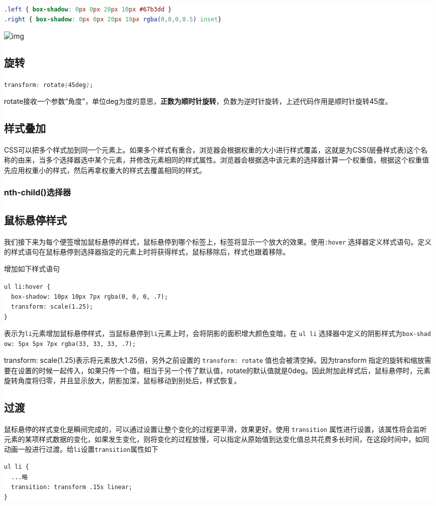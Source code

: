 ```css
.left { box-shadow: 0px 0px 20px 10px #67b3dd }
.right { box-shadow: 0px 0px 20px 10px rgba(0,0,0,0.5) inset}
```

![img](/Users/edz/Documents/2131-basic/web-basic/02-CSS/doc/images/55e21e01a8df4436a46770ba968db0a72a3.jpg)



## 旋转



```css
transform: rotate(45deg);
```

rotate接收一个参数“角度”，单位deg为度的意思，**正数为顺时针旋转**，负数为逆时针旋转，上述代码作用是顺时针旋转45度。

## 样式叠加

CSS可以把多个样式加到同一个元素上。如果多个样式有重合，浏览器会根据权重的大小进行样式覆盖，这就是为CSS(层叠样式表)这个名称的由来，当多个选择器选中某个元素，并修改元素相同的样式属性。浏览器会根据选中该元素的选择器计算一个权重值，根据这个权重值先应用权重小的样式，然后再拿权重大的样式去覆盖相同的样式。

### nth-child()选择器

## 鼠标悬停样式

我们接下来为每个便签增加鼠标悬停的样式，鼠标悬停到哪个标签上，标签将显示一个放大的效果。使用`:hover` 选择器定义样式语句。定义的样式语句在鼠标悬停到选择器指定的元素上时将获得样式，鼠标移除后，样式也跟着移除。

增加如下样式语句

```
ul li:hover {
  box-shadow: 10px 10px 7px rgba(0, 0, 0, .7);
  transform: scale(1.25);
}
```

表示为`li`元素增加鼠标悬停样式，当鼠标悬停到`li`元素上时，会将阴影的面积增大颜色变暗，在 `ul li` 选择器中定义的阴影样式为`box-shadow: 5px 5px 7px rgba(33, 33, 33, .7);`

transform:  scale(1.25)表示将元素放大1.25倍，另外之前设置的 `transform: rotate` 值也会被清空掉。因为transform 指定的旋转和缩放需要在设置的时候一起传入，如果只传一个值，相当于另一个传了默认值，rotate的默认值就是0deg。因此附加此样式后，鼠标悬停时，元素旋转角度将归零，并且显示放大，阴影加深，鼠标移动到别处后，样式恢复。

## 过渡

鼠标悬停的样式变化是瞬间完成的，可以通过设置让整个变化的过程更平滑，效果更好。使用 `transition` 属性进行设置，该属性将会监听元素的某项样式数据的变化，如果发生变化，则将变化的过程放慢，可以指定从原始值到达变化值总共花费多长时间，在这段时间中，如同动画一般进行过渡。给`li`设置`transition`属性如下

```
ul li {
  ...略
  transition: transform .15s linear;
}
```
